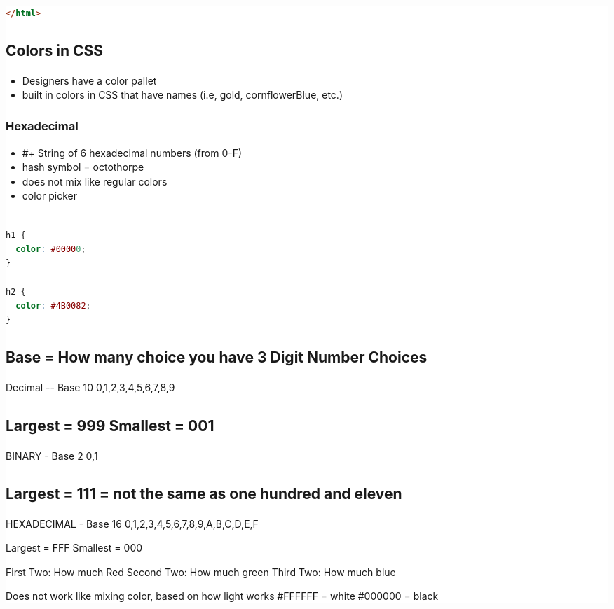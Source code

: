``` html
</html>
```

## Colors in CSS

- Designers have a color pallet 
- built in colors in CSS that have names (i.e, gold, cornflowerBlue, etc.)

### Hexadecimal
  - #+ String of 6 hexadecimal numbers (from 0-F)
  - hash symbol = octothorpe
  - does not mix like regular colors
  - color picker

```css

h1 {
  color: #00000;
}

h2 {
  color: #4B0082;
}

```
Base = How many choice you have
3 Digit Number Choices
---
Decimal -- Base 10
0,1,2,3,4,5,6,7,8,9

Largest = 999
Smallest = 001
---
BINARY - Base 2
0,1

Largest = 111 = not the same as one hundred and eleven
---
HEXADECIMAL - Base 16
0,1,2,3,4,5,6,7,8,9,A,B,C,D,E,F

Largest = FFF
Smallest = 000

First Two: How much Red
Second Two: How much green
Third Two: How much blue

Does not work like mixing color, based on how light works
#FFFFFF = white
#000000 = black
